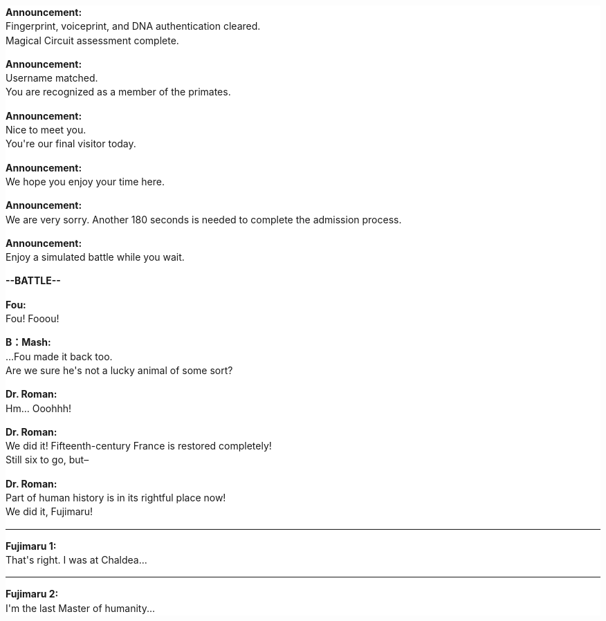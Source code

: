    
**Announcement:**   
Fingerprint, voiceprint, and DNA authentication cleared.  
Magical Circuit assessment complete.  
  
   
**Announcement:**   
Username matched.  
You are recognized as a member of the primates.  
  
   
**Announcement:**   
Nice to meet you.  
You're our final visitor today.  
  
   
**Announcement:**   
We hope you enjoy your time here.  
  
   
**Announcement:**   
We are very sorry. Another 180 seconds is needed to complete the admission process.  
  
   
**Announcement:**   
Enjoy a simulated battle while you wait.  
  
   
**--BATTLE--**  
   
**Fou:**   
Fou! Fooou!  
  
   
**B：Mash:**   
...Fou made it back too.  
Are we sure he's not a lucky animal of some sort?  
  
   
**Dr. Roman:**   
Hm... Ooohhh!  
  
   
**Dr. Roman:**   
We did it! Fifteenth-century France is restored completely!  
Still six to go, but&ndash;  
  
   
**Dr. Roman:**   
Part of human history is in its rightful place now!  
We did it, Fujimaru!  
  
   
---  
  
**Fujimaru 1:**   
That's right. I was at Chaldea...  
  
---  
  
**Fujimaru 2:**   
I'm the last Master of humanity...  
   